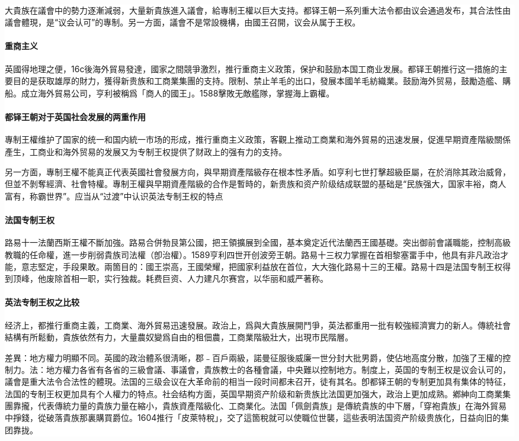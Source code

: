 大貴族在議會中的勢力逐漸減弱，大量新貴族進入議會，給專制王權以巨大支持。都铎王朝一系列重大法令都由议会通過发布，其合法性由議會體現，是“议会认可”的專制。另一方面，議會不是常設機構，由國王召開，议会从属于王权。

#### 重商主义

英國得地理之便，16c後海外貿易發達，國家之間競爭激烈，推行重商主义政策，保护和鼓励本国工商业发展。都铎王朝推行这一措施的主要目的是获取雄厚的財力，獲得新贵族和工商業集團的支持。限制、禁止羊毛的出口，發展本國羊毛紡織業。鼓励海外贸易，鼓勵造艦、購船。成立海外貿易公司，亨利被稱爲「商人的國王」。1588擊敗无敵艦隊，掌握海上霸權。

#### 都铎王朝对于英国社会发展的两重作用

專制王權维护了国家的统一和国内統一市场的形成，推行重商主义政策，客觀上推动工商業和海外貿易的迅速发展，促進早期資產階級關係產生，工商业和海外贸易的发展又为专制王权提供了财政上的强有力的支持。

另一方面，專制王權不能真正代表英國社會發展方向，與早期資產階級存在根本性矛盾。如亨利七世打擊超級臣屬，在於消除其政治威脅，但並不剝奪經濟、社會特權。專制王權與早期資產階級的合作是暫時的，新贵族和资产阶级结成联盟的基础是“民族强大，国家丰裕，商人富有，称霸世界”。应当从“过渡”中认识英法专制王权的特点

#### 法国专制王权

路易十一法蘭西斯王權不斷加強。路易合併勃艮第公國，把王領擴展到全國，基本奠定近代法蘭西王國基礎。突出御前會議職能，控制高級教職的任命權，進一步削弱貴族司法權（卽治權）。1589亨利四世开创波旁王朝。路易十三权力掌握在首相黎塞畱手中，他具有非凡政治才能，意志堅定，手段果敢。兩箇目的：國王崇高，王國榮耀，把國家利益放在首位，大大強化路易十三的王權。路易十四是法国专制王权得到顶峰，他废除首相一职，实行独裁。耗费巨资、人力建凡尔赛宫，以华丽和威严著称。

#### 英法专制王权之比较

经济上，都推行重商主義，工商業、海外貿易迅速發展。政治上，爲與大貴族展開鬥爭，英法都重用一批有較強經濟實力的新人。傳統社會結構有所鬆動，貴族依然有力，大量農奴變爲自由的租佃農，工商業階級壯大，出現市民階層。

差異：地方權力明顯不同。英國的政治體系很淸晰，郡﹣百戶兩級，諾曼征服後威廉一世分封大批男爵，使佔地高度分散，加強了王權的控制力。法：地方權力各省有各省的三級會議、事議會，貴族教士的各種會議，中央難以控制地方。制度上，英国的专制王权是议会认可的，議會是重大法令合法性的體現。法国的三级会议在大革命前的相当一段时间都未召开，徒有其名。卽都铎王朝的专制更加具有集体的特征，法国的专制王权更加具有个人權力的特点。社会结构方面，英国早期资产阶级和新贵族比法国更加强大，政治上更加成熟。鄕紳向工商業集團靠攏，代表傳統力量的貴族力量在縮小，貴族資產階級化、工商業化。法国「佩劍貴族」是傳統貴族的中下層，「穿袍貴族」在海外貿易中掙錢，從破落貴族那裏購買爵位。1604推行「皮萊特稅」，交了這箇稅就可以使職位世襲，這些表明法国资产阶级贵族化，日益向旧的集团靠拢。

